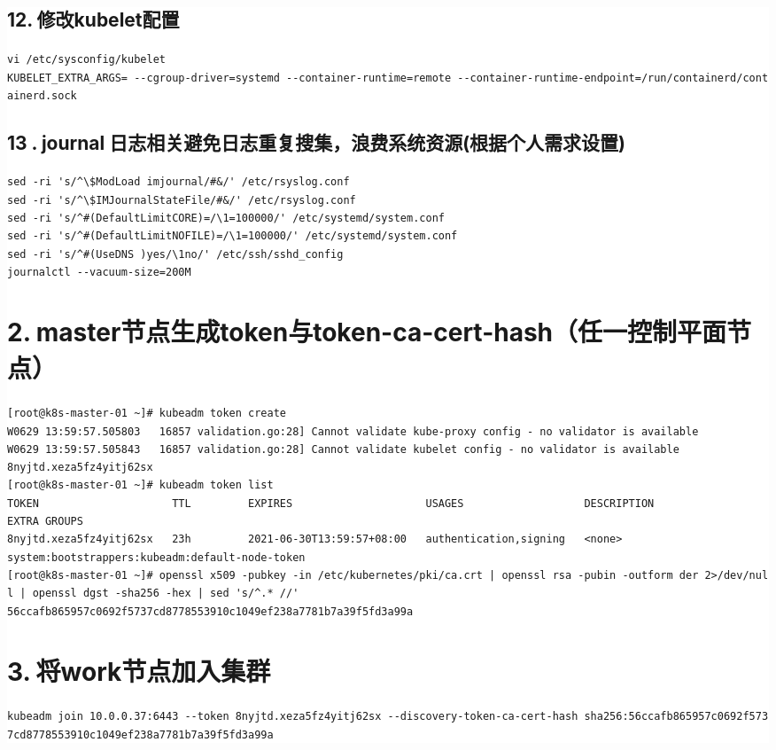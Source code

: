 ## 12. 修改kubelet配置

```
vi /etc/sysconfig/kubelet
KUBELET_EXTRA_ARGS= --cgroup-driver=systemd --container-runtime=remote --container-runtime-endpoint=/run/containerd/containerd.sock
```

## 13 . journal 日志相关避免日志重复搜集，浪费系统资源(根据个人需求设置)

```
sed -ri 's/^\$ModLoad imjournal/#&/' /etc/rsyslog.conf
sed -ri 's/^\$IMJournalStateFile/#&/' /etc/rsyslog.conf
sed -ri 's/^#(DefaultLimitCORE)=/\1=100000/' /etc/systemd/system.conf
sed -ri 's/^#(DefaultLimitNOFILE)=/\1=100000/' /etc/systemd/system.conf
sed -ri 's/^#(UseDNS )yes/\1no/' /etc/ssh/sshd_config
journalctl --vacuum-size=200M
```

# 2. master节点生成token与token-ca-cert-hash（任一控制平面节点）

```
[root@k8s-master-01 ~]# kubeadm token create
W0629 13:59:57.505803   16857 validation.go:28] Cannot validate kube-proxy config - no validator is available
W0629 13:59:57.505843   16857 validation.go:28] Cannot validate kubelet config - no validator is available
8nyjtd.xeza5fz4yitj62sx
[root@k8s-master-01 ~]# kubeadm token list
TOKEN                     TTL         EXPIRES                     USAGES                   DESCRIPTION                                                EXTRA GROUPS
8nyjtd.xeza5fz4yitj62sx   23h         2021-06-30T13:59:57+08:00   authentication,signing   <none>                                                     system:bootstrappers:kubeadm:default-node-token
[root@k8s-master-01 ~]# openssl x509 -pubkey -in /etc/kubernetes/pki/ca.crt | openssl rsa -pubin -outform der 2>/dev/null | openssl dgst -sha256 -hex | sed 's/^.* //'
56ccafb865957c0692f5737cd8778553910c1049ef238a7781b7a39f5fd3a99a
```

# 3. 将work节点加入集群

```
kubeadm join 10.0.0.37:6443 --token 8nyjtd.xeza5fz4yitj62sx --discovery-token-ca-cert-hash sha256:56ccafb865957c0692f5737cd8778553910c1049ef238a7781b7a39f5fd3a99a
```

